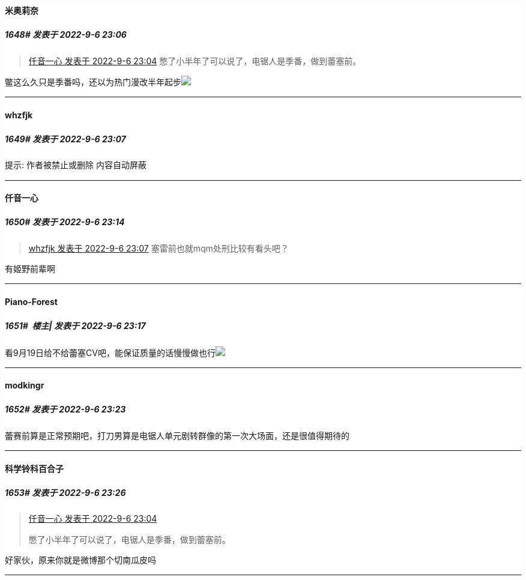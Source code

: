 ####  米奥莉奈  
##### 1648#       发表于 2022-9-6 23:06

<blockquote><a href="httphttps://bbs.saraba1st.com/2b/forum.php?mod=redirect&amp;goto=findpost&amp;pid=57368654&amp;ptid=1999308" target="_blank">仟音一心 发表于 2022-9-6 23:04</a>
憋了小半年了可以说了，电锯人是季番，做到蕾塞前。</blockquote>
鳖这么久只是季番吗，还以为热门漫改半年起步<img src="https://static.saraba1st.com/image/smiley/face2017/001.png" referrerpolicy="no-referrer">

*****

####  whzfjk  
##### 1649#       发表于 2022-9-6 23:07

提示: 作者被禁止或删除 内容自动屏蔽

*****

####  仟音一心  
##### 1650#       发表于 2022-9-6 23:14

<blockquote><a href="httphttps://bbs.saraba1st.com/2b/forum.php?mod=redirect&amp;goto=findpost&amp;pid=57368691&amp;ptid=1999308" target="_blank">whzfjk 发表于 2022-9-6 23:07</a>
塞雷前也就mqm处刑比较有看头吧？</blockquote>
有姬野前辈啊



*****

####  Piano-Forest  
##### 1651#         楼主| 发表于 2022-9-6 23:17

看9月19日给不给蕾塞CV吧，能保证质量的话慢慢做也行<img src="https://static.saraba1st.com/image/smiley/face2017/068.png" referrerpolicy="no-referrer"> 

*****

####  modkingr  
##### 1652#       发表于 2022-9-6 23:23

蕾赛前算是正常预期吧，打刀男算是电锯人单元剧转群像的第一次大场面，还是很值得期待的

*****

####  科学铃科百合子  
##### 1653#       发表于 2022-9-6 23:26

<blockquote><a href="httphttps://bbs.saraba1st.com/2b/forum.php?mod=redirect&amp;goto=findpost&amp;pid=57368654&amp;ptid=1999308" target="_blank">仟音一心 发表于 2022-9-6 23:04</a>

憋了小半年了可以说了，电锯人是季番，做到蕾塞前。</blockquote>
好家伙，原来你就是微博那个切南瓜皮吗

*****
